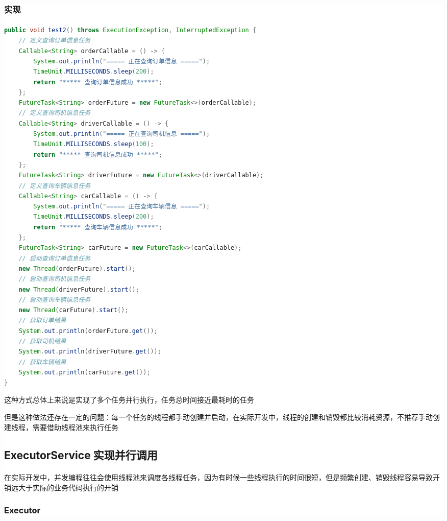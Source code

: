 

### 实现

```java
public void test2() throws ExecutionException, InterruptedException {
    // 定义查询订单信息任务
    Callable<String> orderCallable = () -> {
        System.out.println("===== 正在查询订单信息 =====");
        TimeUnit.MILLISECONDS.sleep(200);
        return "***** 查询订单信息成功 *****";
    };
    FutureTask<String> orderFuture = new FutureTask<>(orderCallable);
    // 定义查询司机信息任务
    Callable<String> driverCallable = () -> {
        System.out.println("===== 正在查询司机信息 =====");
        TimeUnit.MILLISECONDS.sleep(100);
        return "***** 查询司机信息成功 *****";
    };
    FutureTask<String> driverFuture = new FutureTask<>(driverCallable);
    // 定义查询车辆信息任务
    Callable<String> carCallable = () -> {
        System.out.println("===== 正在查询车辆信息 =====");
        TimeUnit.MILLISECONDS.sleep(200);
        return "***** 查询车辆信息成功 *****";
    };
    FutureTask<String> carFuture = new FutureTask<>(carCallable);
    // 启动查询订单信息任务
    new Thread(orderFuture).start();
    // 启动查询司机信息任务
    new Thread(driverFuture).start();
    // 启动查询车辆信息任务
    new Thread(carFuture).start();
    // 获取订单结果
    System.out.println(orderFuture.get());
    // 获取司机结果
    System.out.println(driverFuture.get());
    // 获取车辆结果
    System.out.println(carFuture.get());
}
```

这种方式总体上来说是实现了多个任务并行执行，任务总时间接近最耗时的任务

但是这种做法还存在一定的问题：每一个任务的线程都手动创建并启动，在实际开发中，线程的创建和销毁都比较消耗资源，不推荐手动创建线程，需要借助线程池来执行任务



## ExecutorService 实现并行调用

在实际开发中，并发编程往往会使用线程池来调度各线程任务，因为有时候一些线程执行的时间很短，但是频繁创建、销毁线程容易导致开销远大于实际的业务代码执行的开销

### Executor
